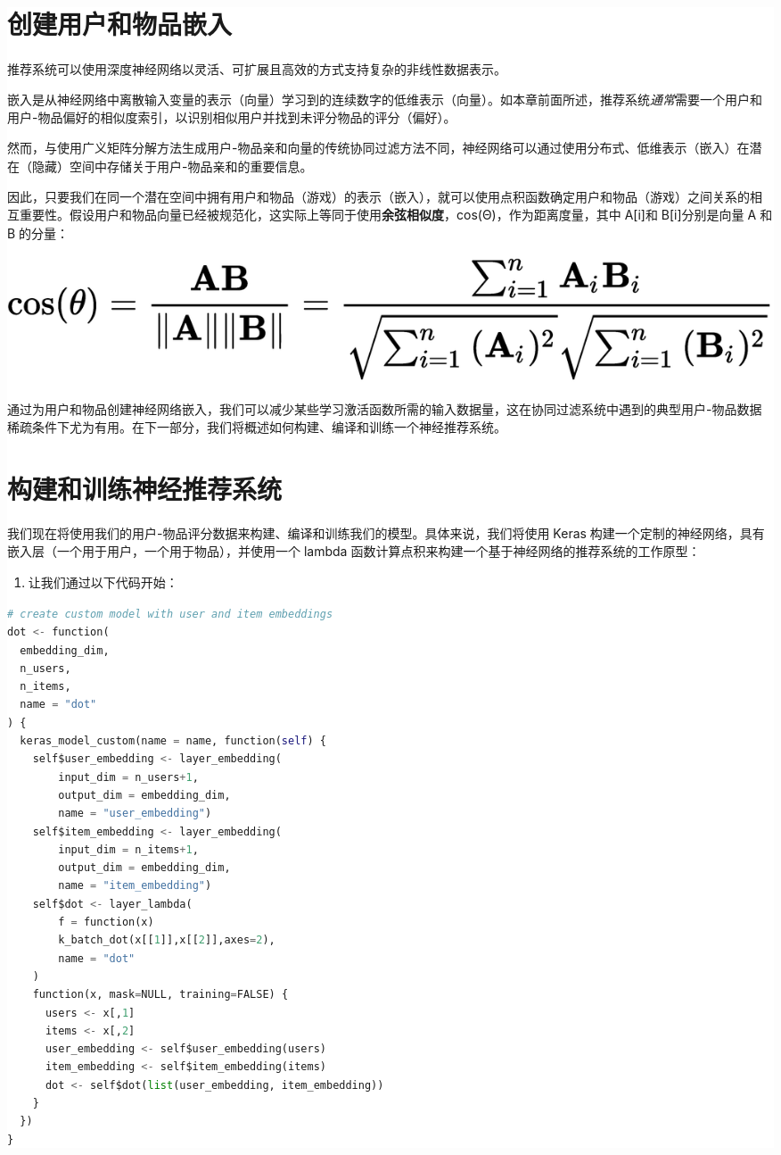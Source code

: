 # 创建用户和物品嵌入

推荐系统可以使用深度神经网络以灵活、可扩展且高效的方式支持复杂的非线性数据表示。

嵌入是从神经网络中离散输入变量的表示（向量）学习到的连续数字的低维表示（向量）。如本章前面所述，推荐系统*通常*需要一个用户和用户-物品偏好的相似度索引，以识别相似用户并找到未评分物品的评分（偏好）。

然而，与使用广义矩阵分解方法生成用户-物品亲和向量的传统协同过滤方法不同，神经网络可以通过使用分布式、低维表示（嵌入）在潜在（隐藏）空间中存储关于用户-物品亲和的重要信息。

因此，只要我们在同一个潜在空间中拥有用户和物品（游戏）的表示（嵌入），就可以使用点积函数确定用户和物品（游戏）之间关系的相互重要性。假设用户和物品向量已经被规范化，这实际上等同于使用**余弦相似度**，cos(Θ)，作为距离度量，其中 A[i]和 B[i]分别是向量 A 和 B 的分量：

![](img/1c38318b-5925-4998-a1ea-ea83007eb433.png)

通过为用户和物品创建神经网络嵌入，我们可以减少某些学习激活函数所需的输入数据量，这在协同过滤系统中遇到的典型用户-物品数据稀疏条件下尤为有用。在下一部分，我们将概述如何构建、编译和训练一个神经推荐系统。

# 构建和训练神经推荐系统

我们现在将使用我们的用户-物品评分数据来构建、编译和训练我们的模型。具体来说，我们将使用 Keras 构建一个定制的神经网络，具有嵌入层（一个用于用户，一个用于物品），并使用一个 lambda 函数计算点积来构建一个基于神经网络的推荐系统的工作原型：

1.  让我们通过以下代码开始：

```py
# create custom model with user and item embeddings
dot <- function(
  embedding_dim,
  n_users,
  n_items,
  name = "dot"
) {
  keras_model_custom(name = name, function(self) {
    self$user_embedding <- layer_embedding(
        input_dim = n_users+1,
        output_dim = embedding_dim,
        name = "user_embedding")
    self$item_embedding <- layer_embedding(
        input_dim = n_items+1,
        output_dim = embedding_dim,
        name = "item_embedding")
    self$dot <- layer_lambda(
        f = function(x)
        k_batch_dot(x[[1]],x[[2]],axes=2),
        name = "dot"
    )
    function(x, mask=NULL, training=FALSE) {
      users <- x[,1]
      items <- x[,2]
      user_embedding <- self$user_embedding(users) 
      item_embedding <- self$item_embedding(items) 
      dot <- self$dot(list(user_embedding, item_embedding))
    }
  })
}
```
